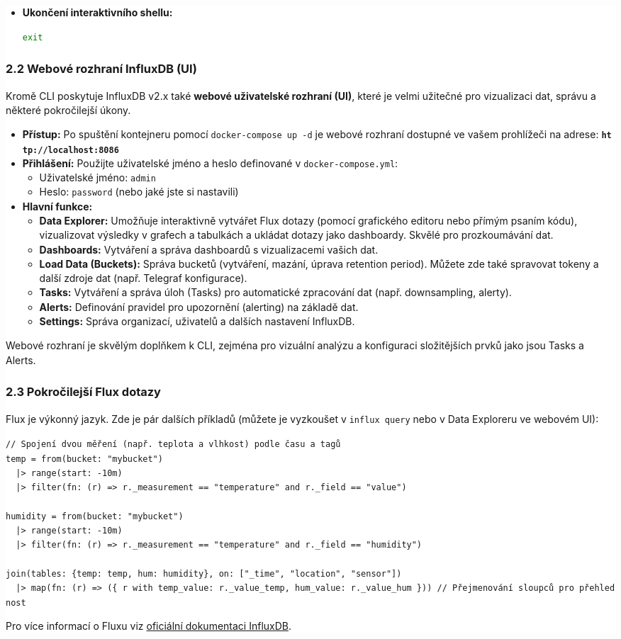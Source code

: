 * **Ukončení interaktivního shellu:**
    ```bash
    exit
    ```

### 2.2 Webové rozhraní InfluxDB (UI)

Kromě CLI poskytuje InfluxDB v2.x také **webové uživatelské rozhraní (UI)**, které je velmi užitečné pro vizualizaci dat, správu a některé pokročilejší úkony.

* **Přístup:** Po spuštění kontejneru pomocí `docker-compose up -d` je webové rozhraní dostupné ve vašem prohlížeči na adrese:
    **`http://localhost:8086`**
* **Přihlášení:** Použijte uživatelské jméno a heslo definované v `docker-compose.yml`:
    * Uživatelské jméno: `admin`
    * Heslo: `password` (nebo jaké jste si nastavili)
* **Hlavní funkce:**
    * **Data Explorer:** Umožňuje interaktivně vytvářet Flux dotazy (pomocí grafického editoru nebo přímým psaním kódu), vizualizovat výsledky v grafech a tabulkách a ukládat dotazy jako dashboardy. Skvělé pro prozkoumávání dat.
    * **Dashboards:** Vytváření a správa dashboardů s vizualizacemi vašich dat.
    * **Load Data (Buckets):** Správa bucketů (vytváření, mazání, úprava retention period). Můžete zde také spravovat tokeny a další zdroje dat (např. Telegraf konfigurace).
    * **Tasks:** Vytváření a správa úloh (Tasks) pro automatické zpracování dat (např. downsampling, alerty).
    * **Alerts:** Definování pravidel pro upozornění (alerting) na základě dat.
    * **Settings:** Správa organizací, uživatelů a dalších nastavení InfluxDB.

Webové rozhraní je skvělým doplňkem k CLI, zejména pro vizuální analýzu a konfiguraci složitějších prvků jako jsou Tasks a Alerts.

### 2.3 Pokročilejší Flux dotazy

Flux je výkonný jazyk. Zde je pár dalších příkladů (můžete je vyzkoušet v `influx query` nebo v Data Exploreru ve webovém UI):

```flux
// Spojení dvou měření (např. teplota a vlhkost) podle času a tagů
temp = from(bucket: "mybucket")
  |> range(start: -10m)
  |> filter(fn: (r) => r._measurement == "temperature" and r._field == "value")

humidity = from(bucket: "mybucket")
  |> range(start: -10m)
  |> filter(fn: (r) => r._measurement == "temperature" and r._field == "humidity")

join(tables: {temp: temp, hum: humidity}, on: ["_time", "location", "sensor"])
  |> map(fn: (r) => ({ r with temp_value: r._value_temp, hum_value: r._value_hum })) // Přejmenování sloupců pro přehlednost
```

Pro více informací o Fluxu viz [oficiální dokumentaci InfluxDB](https://docs.influxdata.com/flux/v0.x/).
